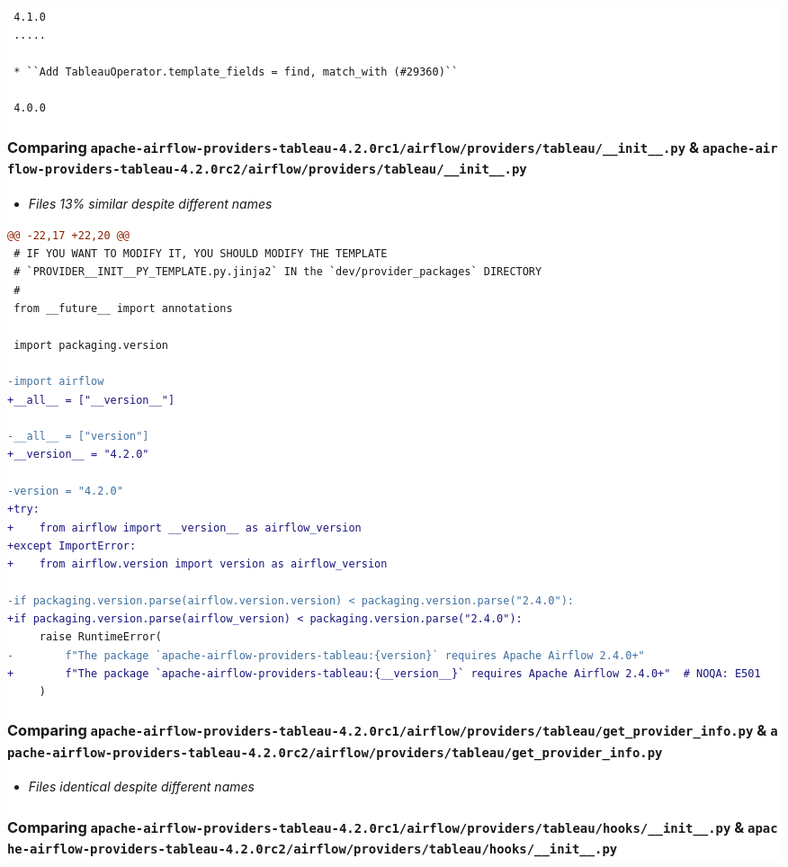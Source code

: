 ```diff
 4.1.0
 .....
 
 * ``Add TableauOperator.template_fields = find, match_with (#29360)``
 
 4.0.0
```

### Comparing `apache-airflow-providers-tableau-4.2.0rc1/airflow/providers/tableau/__init__.py` & `apache-airflow-providers-tableau-4.2.0rc2/airflow/providers/tableau/__init__.py`

 * *Files 13% similar despite different names*

```diff
@@ -22,17 +22,20 @@
 # IF YOU WANT TO MODIFY IT, YOU SHOULD MODIFY THE TEMPLATE
 # `PROVIDER__INIT__PY_TEMPLATE.py.jinja2` IN the `dev/provider_packages` DIRECTORY
 #
 from __future__ import annotations
 
 import packaging.version
 
-import airflow
+__all__ = ["__version__"]
 
-__all__ = ["version"]
+__version__ = "4.2.0"
 
-version = "4.2.0"
+try:
+    from airflow import __version__ as airflow_version
+except ImportError:
+    from airflow.version import version as airflow_version
 
-if packaging.version.parse(airflow.version.version) < packaging.version.parse("2.4.0"):
+if packaging.version.parse(airflow_version) < packaging.version.parse("2.4.0"):
     raise RuntimeError(
-        f"The package `apache-airflow-providers-tableau:{version}` requires Apache Airflow 2.4.0+"
+        f"The package `apache-airflow-providers-tableau:{__version__}` requires Apache Airflow 2.4.0+"  # NOQA: E501
     )
```

### Comparing `apache-airflow-providers-tableau-4.2.0rc1/airflow/providers/tableau/get_provider_info.py` & `apache-airflow-providers-tableau-4.2.0rc2/airflow/providers/tableau/get_provider_info.py`

 * *Files identical despite different names*

### Comparing `apache-airflow-providers-tableau-4.2.0rc1/airflow/providers/tableau/hooks/__init__.py` & `apache-airflow-providers-tableau-4.2.0rc2/airflow/providers/tableau/hooks/__init__.py`
